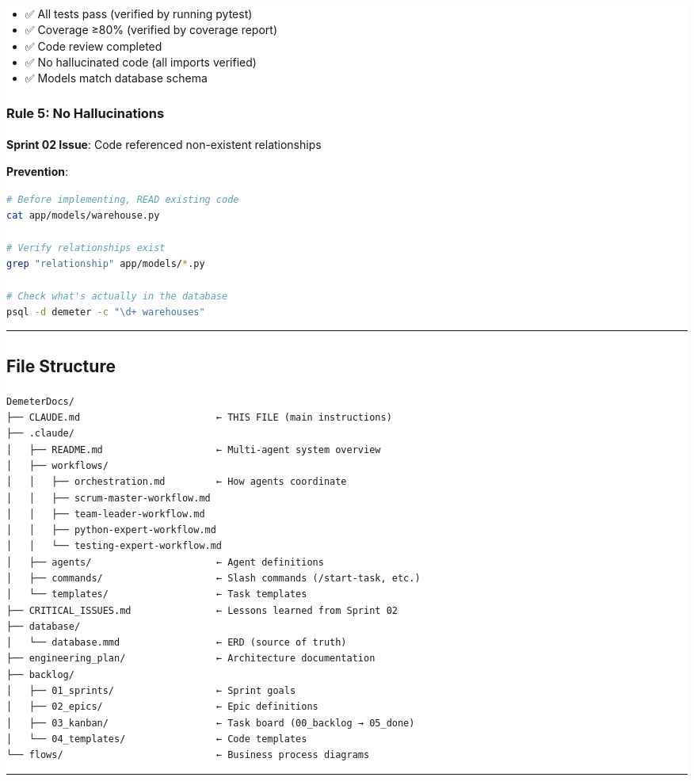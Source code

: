 - ✅ All tests pass (verified by running pytest)
- ✅ Coverage ≥80% (verified by coverage report)
- ✅ Code review completed
- ✅ No hallucinated code (all imports verified)
- ✅ Models match database schema

### Rule 5: No Hallucinations

**Sprint 02 Issue**: Code referenced non-existent relationships

**Prevention**:

```bash
# Before implementing, READ existing code
cat app/models/warehouse.py

# Verify relationships exist
grep "relationship" app/models/*.py

# Check what's actually in the database
psql -d demeter -c "\d+ warehouses"
```

---

## File Structure

```
DemeterDocs/
├── CLAUDE.md                        ← THIS FILE (main instructions)
├── .claude/
│   ├── README.md                    ← Multi-agent system overview
│   ├── workflows/
│   │   ├── orchestration.md         ← How agents coordinate
│   │   ├── scrum-master-workflow.md
│   │   ├── team-leader-workflow.md
│   │   ├── python-expert-workflow.md
│   │   └── testing-expert-workflow.md
│   ├── agents/                      ← Agent definitions
│   ├── commands/                    ← Slash commands (/start-task, etc.)
│   └── templates/                   ← Task templates
├── CRITICAL_ISSUES.md               ← Lessons learned from Sprint 02
├── database/
│   └── database.mmd                 ← ERD (source of truth)
├── engineering_plan/                ← Architecture documentation
├── backlog/
│   ├── 01_sprints/                  ← Sprint goals
│   ├── 02_epics/                    ← Epic definitions
│   ├── 03_kanban/                   ← Task board (00_backlog → 05_done)
│   └── 04_templates/                ← Code templates
└── flows/                           ← Business process diagrams
```

---